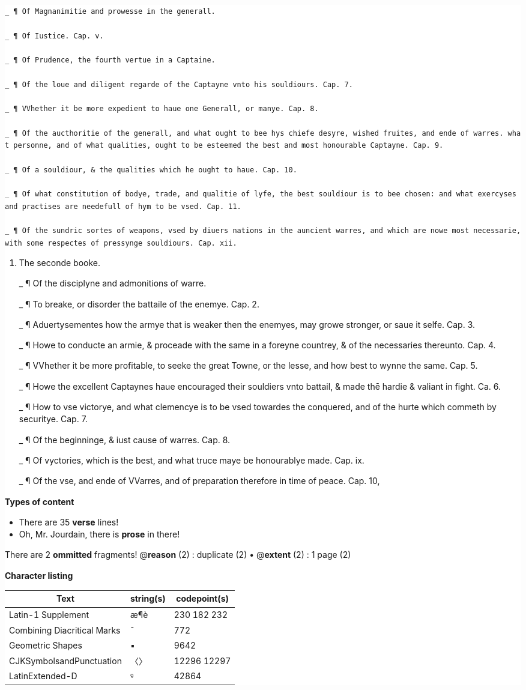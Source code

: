     _ ¶ Of Magnanimitie and prowesse in the generall.

    _ ¶ Of Iustice. Cap. v.

    _ ¶ Of Prudence, the fourth vertue in a Captaine.

    _ ¶ Of the loue and diligent regarde of the Captayne vnto his souldiours. Cap. 7.

    _ ¶ VVhether it be more expedient to haue one Generall, or manye. Cap. 8.

    _ ¶ Of the aucthoritie of the generall, and what ought to bee hys chiefe desyre, wished fruites, and ende of warres. what personne, and of what qualities, ought to be esteemed the best and most honourable Captayne. Cap. 9.

    _ ¶ Of a souldiour, & the qualities which he ought to haue. Cap. 10.

    _ ¶ Of what constitution of bodye, trade, and qualitie of lyfe, the best souldiour is to bee chosen: and what exercyses and practises are needefull of hym to be vsed. Cap. 11.

    _ ¶ Of the sundric sortes of weapons, vsed by diuers nations in the auncient warres, and which are nowe most necessarie, with some respectes of pressynge souldiours. Cap. xii.

1. The seconde booke.

    _ ¶ Of the disciplyne and admonitions of warre.

    _ ¶ To breake, or disorder the battaile of the enemye. Cap. 2.

    _ ¶ Aduertysementes how the armye that is weaker then the enemyes, may growe stronger, or saue it selfe. Cap. 3.

    _ ¶ Howe to conducte an armie, & proceade with the same in a foreyne countrey, & of the necessaries thereunto. Cap. 4.

    _ ¶ VVhether it be more profitable, to seeke the great Towne, or the lesse, and how best to wynne the same. Cap. 5.

    _ ¶ Howe the excellent Captaynes haue encouraged their souldiers vnto battail, & made thē hardie & valiant in fight. Ca. 6.

    _ ¶ How to vse victorye, and what clemencye is to be vsed towardes the conquered, and of the hurte which commeth by securitye. Cap. 7.

    _ ¶ Of the beginninge, & iust cause of warres. Cap. 8.

    _ ¶ Of vyctories, which is the best, and what truce maye be honourablye made. Cap. ix.

    _ ¶ Of the vse, and ende of VVarres, and of preparation therefore in time of peace. Cap. 10,

**Types of content**

  * There are 35 **verse** lines!
  * Oh, Mr. Jourdain, there is **prose** in there!

There are 2 **ommitted** fragments! 
 @__reason__ (2) : duplicate (2)  •  @__extent__ (2) : 1 page (2)

**Character listing**


|Text|string(s)|codepoint(s)|
|---|---|---|
|Latin-1 Supplement|æ¶è|230 182 232|
|Combining             Diacritical Marks|̄|772|
|Geometric Shapes|▪|9642|
|CJKSymbolsandPunctuation|〈〉|12296 12297|
|LatinExtended-D|ꝰ|42864|
